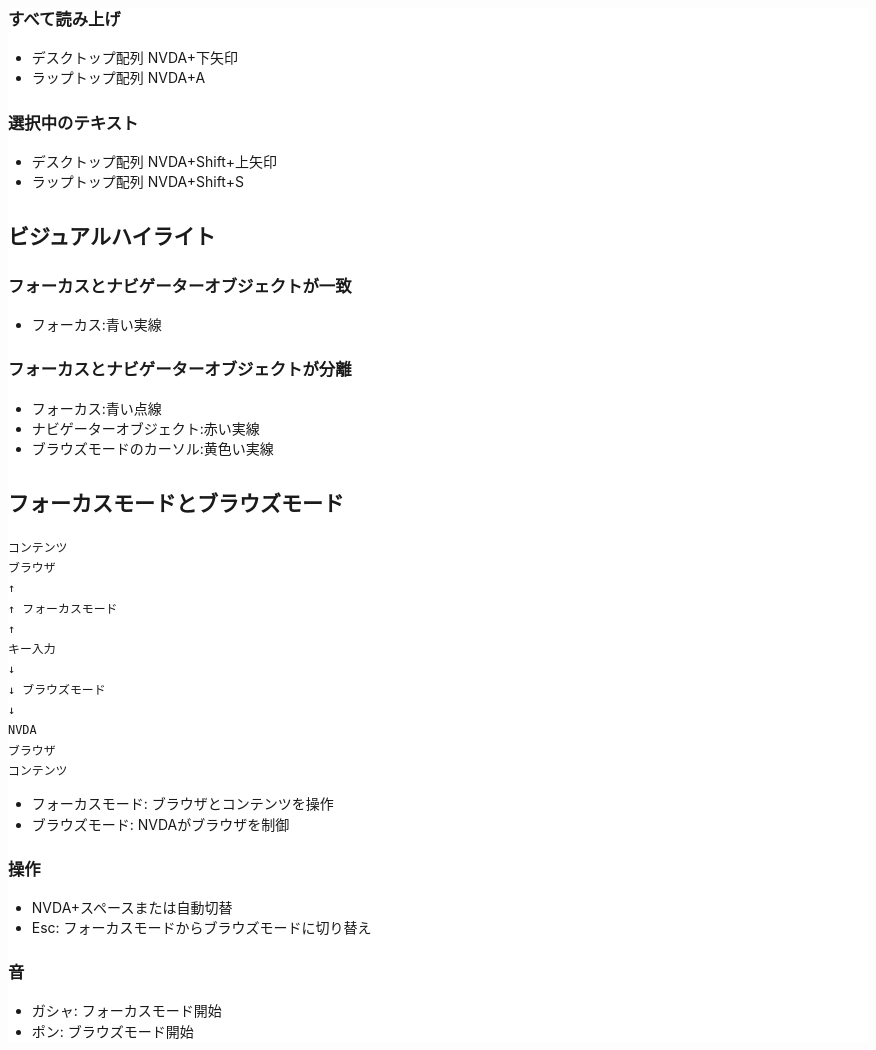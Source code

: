 ### すべて読み上げ

* デスクトップ配列 NVDA+下矢印
* ラップトップ配列 NVDA+A

### 選択中のテキスト

* デスクトップ配列 NVDA+Shift+上矢印
* ラップトップ配列 NVDA+Shift+S

## ビジュアルハイライト

### フォーカスとナビゲーターオブジェクトが一致

* フォーカス:青い実線

### フォーカスとナビゲーターオブジェクトが分離

* フォーカス:青い点線
* ナビゲーターオブジェクト:赤い実線
* ブラウズモードのカーソル:黄色い実線

## フォーカスモードとブラウズモード

```
コンテンツ
ブラウザ
↑
↑ フォーカスモード
↑
キー入力
↓
↓ ブラウズモード
↓
NVDA
ブラウザ
コンテンツ
```

* フォーカスモード: ブラウザとコンテンツを操作
* ブラウズモード: NVDAがブラウザを制御

### 操作

* NVDA+スペースまたは自動切替
* Esc: フォーカスモードからブラウズモードに切り替え

### 音

* ガシャ: フォーカスモード開始
* ポン: ブラウズモード開始
